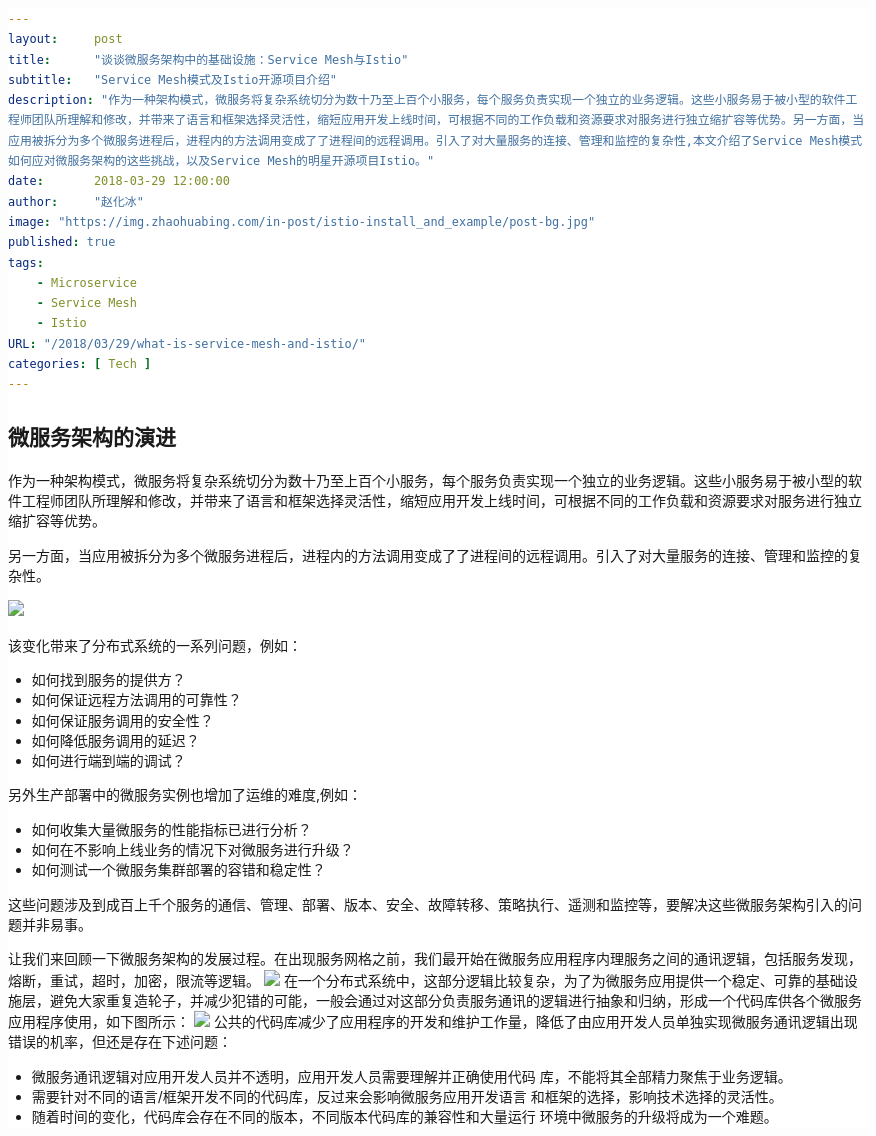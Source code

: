 ```yaml
---
layout:     post 
title:      "谈谈微服务架构中的基础设施：Service Mesh与Istio"
subtitle:   "Service Mesh模式及Istio开源项目介绍"
description: "作为一种架构模式，微服务将复杂系统切分为数十乃至上百个小服务，每个服务负责实现一个独立的业务逻辑。这些小服务易于被小型的软件工程师团队所理解和修改，并带来了语言和框架选择灵活性，缩短应用开发上线时间，可根据不同的工作负载和资源要求对服务进行独立缩扩容等优势。另一方面，当应用被拆分为多个微服务进程后，进程内的方法调用变成了了进程间的远程调用。引入了对大量服务的连接、管理和监控的复杂性,本文介绍了Service Mesh模式如何应对微服务架构的这些挑战，以及Service Mesh的明星开源项目Istio。"
date:       2018-03-29 12:00:00
author:     "赵化冰"
image: "https://img.zhaohuabing.com/in-post/istio-install_and_example/post-bg.jpg"
published: true
tags:
    - Microservice
    - Service Mesh
    - Istio
URL: "/2018/03/29/what-is-service-mesh-and-istio/"
categories: [ Tech ]    
---
```


## 微服务架构的演进
作为一种架构模式，微服务将复杂系统切分为数十乃至上百个小服务，每个服务负责实现一个独立的业务逻辑。这些小服务易于被小型的软件工程师团队所理解和修改，并带来了语言和框架选择灵活性，缩短应用开发上线时间，可根据不同的工作负载和资源要求对服务进行独立缩扩容等优势。

另一方面，当应用被拆分为多个微服务进程后，进程内的方法调用变成了了进程间的远程调用。引入了对大量服务的连接、管理和监控的复杂性。
 
![](http://img.zhaohuabing.com/in-post/2018-03-29-what-is-service-mesh-and-istio/microservice.PNG)

该变化带来了分布式系统的一系列问题，例如：
* 如何找到服务的提供方？
* 如何保证远程方法调用的可靠性？
* 如何保证服务调用的安全性？
* 如何降低服务调用的延迟？
* 如何进行端到端的调试？

另外生产部署中的微服务实例也增加了运维的难度,例如：

* 如何收集大量微服务的性能指标已进行分析？
* 如何在不影响上线业务的情况下对微服务进行升级？
* 如何测试一个微服务集群部署的容错和稳定性？

这些问题涉及到成百上千个服务的通信、管理、部署、版本、安全、故障转移、策略执行、遥测和监控等，要解决这些微服务架构引入的问题并非易事。

让我们来回顾一下微服务架构的发展过程。在出现服务网格之前，我们最开始在微服务应用程序内理服务之间的通讯逻辑，包括服务发现，熔断，重试，超时，加密，限流等逻辑。
![](http://img.zhaohuabing.com/in-post/2018-03-29-what-is-service-mesh-and-istio/1.png)
在一个分布式系统中，这部分逻辑比较复杂，为了为微服务应用提供一个稳定、可靠的基础设施层，避免大家重复造轮子，并减少犯错的可能，一般会通过对这部分负责服务通讯的逻辑进行抽象和归纳，形成一个代码库供各个微服务应用程序使用，如下图所示：
![](http://img.zhaohuabing.com/in-post/2018-03-29-what-is-service-mesh-and-istio/2.png)
公共的代码库减少了应用程序的开发和维护工作量，降低了由应用开发人员单独实现微服务通讯逻辑出现错误的机率，但还是存在下述问题：
* 微服务通讯逻辑对应用开发人员并不透明，应用开发人员需要理解并正确使用代码			库，不能将其全部精力聚焦于业务逻辑。
* 需要针对不同的语言/框架开发不同的代码库，反过来会影响微服务应用开发语言			和框架的选择，影响技术选择的灵活性。
* 随着时间的变化，代码库会存在不同的版本，不同版本代码库的兼容性和大量运行			环境中微服务的升级将成为一个难题。
